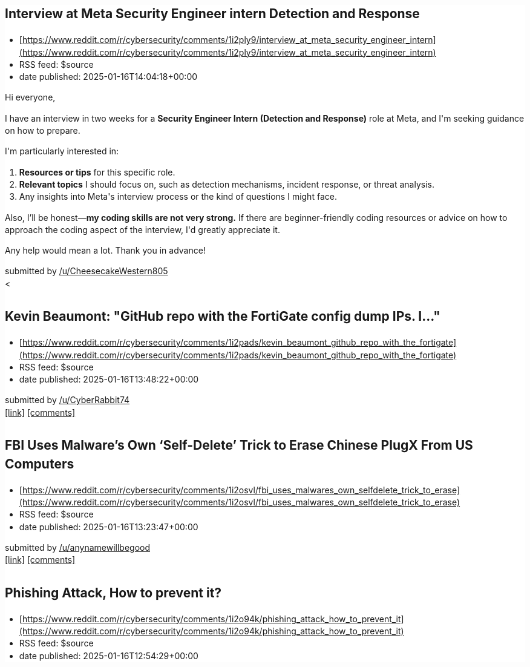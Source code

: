 ## Interview at Meta Security Engineer intern Detection and Response
 - [https://www.reddit.com/r/cybersecurity/comments/1i2ply9/interview_at_meta_security_engineer_intern](https://www.reddit.com/r/cybersecurity/comments/1i2ply9/interview_at_meta_security_engineer_intern)
 - RSS feed: $source
 - date published: 2025-01-16T14:04:18+00:00

<div class="md"><p>Hi everyone,</p> <p>I have an interview in two weeks for a <strong>Security Engineer Intern (Detection and Response)</strong> role at Meta, and I&#39;m seeking guidance on how to prepare.</p> <p>I&#39;m particularly interested in:</p> <ol> <li><strong>Resources or tips</strong> for this specific role.</li> <li><strong>Relevant topics</strong> I should focus on, such as detection mechanisms, incident response, or threat analysis.</li> <li>Any insights into Meta&#39;s interview process or the kind of questions I might face.</li> </ol> <p>Also, I’ll be honest—<strong>my coding skills are not very strong.</strong> If there are beginner-friendly coding resources or advice on how to approach the coding aspect of the interview, I&#39;d greatly appreciate it.</p> <p>Any help would mean a lot. Thank you in advance!</p> </div> &#32; submitted by &#32; <a href="https://www.reddit.com/user/CheesecakeWestern805"> /u/CheesecakeWestern805 </a> <br/> <

## Kevin Beaumont: "GitHub repo with the FortiGate config dump IPs. I…"
 - [https://www.reddit.com/r/cybersecurity/comments/1i2pads/kevin_beaumont_github_repo_with_the_fortigate](https://www.reddit.com/r/cybersecurity/comments/1i2pads/kevin_beaumont_github_repo_with_the_fortigate)
 - RSS feed: $source
 - date published: 2025-01-16T13:48:22+00:00

&#32; submitted by &#32; <a href="https://www.reddit.com/user/CyberRabbit74"> /u/CyberRabbit74 </a> <br/> <span><a href="https://cyberplace.social/@GossiTheDog/113837570052066276">[link]</a></span> &#32; <span><a href="https://www.reddit.com/r/cybersecurity/comments/1i2pads/kevin_beaumont_github_repo_with_the_fortigate/">[comments]</a></span>

## FBI Uses Malware’s Own ‘Self-Delete’ Trick to Erase Chinese PlugX From US Computers
 - [https://www.reddit.com/r/cybersecurity/comments/1i2osvl/fbi_uses_malwares_own_selfdelete_trick_to_erase](https://www.reddit.com/r/cybersecurity/comments/1i2osvl/fbi_uses_malwares_own_selfdelete_trick_to_erase)
 - RSS feed: $source
 - date published: 2025-01-16T13:23:47+00:00

&#32; submitted by &#32; <a href="https://www.reddit.com/user/anynamewillbegood"> /u/anynamewillbegood </a> <br/> <span><a href="https://www.securityweek.com/fbi-uses-malwares-own-self-delete-trick-to-erase-chinese-plugx-from-us-computers/">[link]</a></span> &#32; <span><a href="https://www.reddit.com/r/cybersecurity/comments/1i2osvl/fbi_uses_malwares_own_selfdelete_trick_to_erase/">[comments]</a></span>

## Phishing Attack, How to prevent it?
 - [https://www.reddit.com/r/cybersecurity/comments/1i2o94k/phishing_attack_how_to_prevent_it](https://www.reddit.com/r/cybersecurity/comments/1i2o94k/phishing_attack_how_to_prevent_it)
 - RSS feed: $source
 - date published: 2025-01-16T12:54:29+00:00
